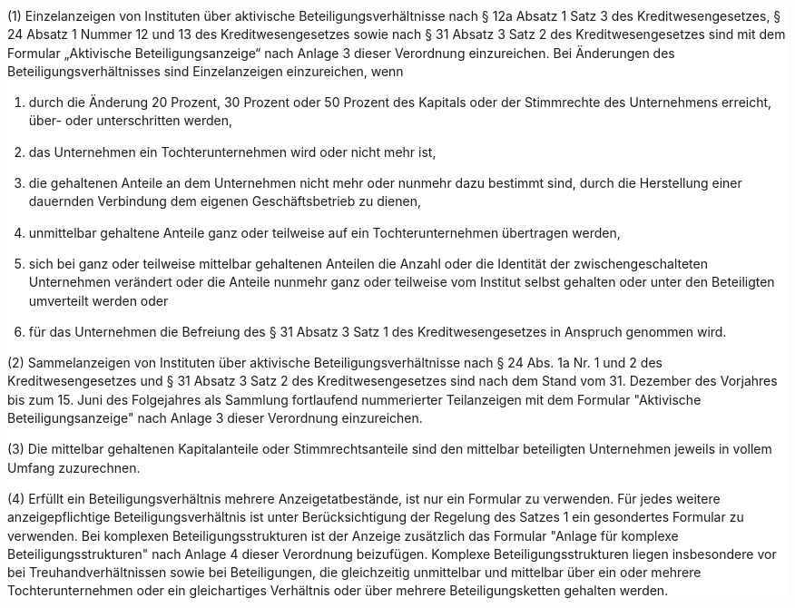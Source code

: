 (1) Einzelanzeigen von Instituten über aktivische
Beteiligungsverhältnisse nach § 12a Absatz 1 Satz 3 des
Kreditwesengesetzes, § 24 Absatz 1 Nummer 12 und 13 des
Kreditwesengesetzes sowie nach § 31 Absatz 3 Satz 2 des
Kreditwesengesetzes sind mit dem Formular „Aktivische
Beteiligungsanzeige“ nach Anlage 3 dieser Verordnung einzureichen. Bei
Änderungen des Beteiligungsverhältnisses sind Einzelanzeigen
einzureichen, wenn

1.  durch die Änderung 20 Prozent, 30 Prozent oder 50 Prozent des Kapitals
    oder der Stimmrechte des Unternehmens erreicht, über- oder
    unterschritten werden,


2.  das Unternehmen ein Tochterunternehmen wird oder nicht mehr ist,


3.  die gehaltenen Anteile an dem Unternehmen nicht mehr oder nunmehr dazu
    bestimmt sind, durch die Herstellung einer dauernden Verbindung dem
    eigenen Geschäftsbetrieb zu dienen,


4.  unmittelbar gehaltene Anteile ganz oder teilweise auf ein
    Tochterunternehmen übertragen werden,


5.  sich bei ganz oder teilweise mittelbar gehaltenen Anteilen die Anzahl
    oder die Identität der zwischengeschalteten Unternehmen verändert oder
    die Anteile nunmehr ganz oder teilweise vom Institut selbst gehalten
    oder unter den Beteiligten umverteilt werden oder


6.  für das Unternehmen die Befreiung des § 31 Absatz 3 Satz 1 des
    Kreditwesengesetzes in Anspruch genommen wird.




(2) Sammelanzeigen von Instituten über aktivische
Beteiligungsverhältnisse nach § 24 Abs. 1a Nr. 1 und 2 des
Kreditwesengesetzes und § 31 Absatz 3 Satz 2 des Kreditwesengesetzes
sind nach dem Stand vom 31. Dezember des Vorjahres bis zum 15. Juni
des Folgejahres als Sammlung fortlaufend nummerierter Teilanzeigen mit
dem Formular "Aktivische Beteiligungsanzeige" nach Anlage 3 dieser
Verordnung einzureichen.

(3) Die mittelbar gehaltenen Kapitalanteile oder Stimmrechtsanteile
sind den mittelbar beteiligten Unternehmen jeweils in vollem Umfang
zuzurechnen.

(4) Erfüllt ein Beteiligungsverhältnis mehrere Anzeigetatbestände, ist
nur ein Formular zu verwenden. Für jedes weitere anzeigepflichtige
Beteiligungsverhältnis ist unter Berücksichtigung der Regelung des
Satzes 1 ein gesondertes Formular zu verwenden. Bei komplexen
Beteiligungsstrukturen ist der Anzeige zusätzlich das Formular "Anlage
für komplexe Beteiligungsstrukturen" nach Anlage 4 dieser Verordnung
beizufügen. Komplexe Beteiligungsstrukturen liegen insbesondere vor
bei Treuhandverhältnissen sowie bei Beteiligungen, die gleichzeitig
unmittelbar und mittelbar über ein oder mehrere Tochterunternehmen
oder ein gleichartiges Verhältnis oder über mehrere Beteiligungsketten
gehalten werden.
